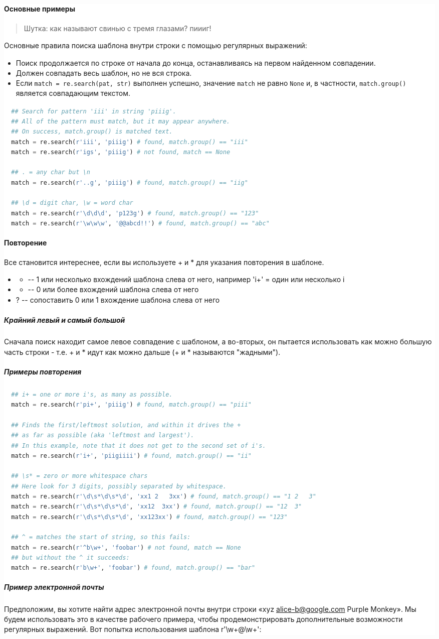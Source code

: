 #### Основные примеры
>Шутка: как называют свинью с тремя глазами? пиииг!

Основные правила поиска шаблона внутри строки с помощью регулярных выражений:

- Поиск продолжается по строке от начала до конца, останавливаясь на первом найденном совпадении.
- Должен совпадать весь шаблон, но не вся строка.
- Если `match = re.search(pat, str)` выполнен успешно, значение `match` не равно `None` и, в частности, `match.group()` является совпадающим текстом.

```python
  ## Search for pattern 'iii' in string 'piiig'.
  ## All of the pattern must match, but it may appear anywhere.
  ## On success, match.group() is matched text.
  match = re.search(r'iii', 'piiig') # found, match.group() == "iii"
  match = re.search(r'igs', 'piiig') # not found, match == None

  ## . = any char but \n
  match = re.search(r'..g', 'piiig') # found, match.group() == "iig"

  ## \d = digit char, \w = word char
  match = re.search(r'\d\d\d', 'p123g') # found, match.group() == "123"
  match = re.search(r'\w\w\w', '@@abcd!!') # found, match.group() == "abc"
```

#### Повторение
Все становится интереснее, если вы используете + и * для указания повторения в шаблоне.

- + -- 1 или несколько вхождений шаблона слева от него, например 'i+' = один или несколько i
- * -- 0 или более вхождений шаблона слева от него
- ? -- сопоставить 0 или 1 вхождение шаблона слева от него

##### Крайний левый и самый большой
Сначала поиск находит самое левое совпадение с шаблоном, а во-вторых, он пытается использовать как можно большую часть строки - т.е. + и * идут как можно дальше (+ и * называются "жадными").

##### Примеры повторения
```python
  ## i+ = one or more i's, as many as possible.
  match = re.search(r'pi+', 'piiig') # found, match.group() == "piii"

  ## Finds the first/leftmost solution, and within it drives the +
  ## as far as possible (aka 'leftmost and largest').
  ## In this example, note that it does not get to the second set of i's.
  match = re.search(r'i+', 'piigiiii') # found, match.group() == "ii"

  ## \s* = zero or more whitespace chars
  ## Here look for 3 digits, possibly separated by whitespace.
  match = re.search(r'\d\s*\d\s*\d', 'xx1 2   3xx') # found, match.group() == "1 2   3"
  match = re.search(r'\d\s*\d\s*\d', 'xx12  3xx') # found, match.group() == "12  3"
  match = re.search(r'\d\s*\d\s*\d', 'xx123xx') # found, match.group() == "123"

  ## ^ = matches the start of string, so this fails:
  match = re.search(r'^b\w+', 'foobar') # not found, match == None
  ## but without the ^ it succeeds:
  match = re.search(r'b\w+', 'foobar') # found, match.group() == "bar"
```
##### Пример электронной почты
Предположим, вы хотите найти адрес электронной почты внутри строки «xyz alice-b@google.com Purple Monkey». Мы будем использовать это в качестве рабочего примера, чтобы продемонстрировать дополнительные возможности регулярных выражений. Вот попытка использования шаблона r'\w+@\w+':

